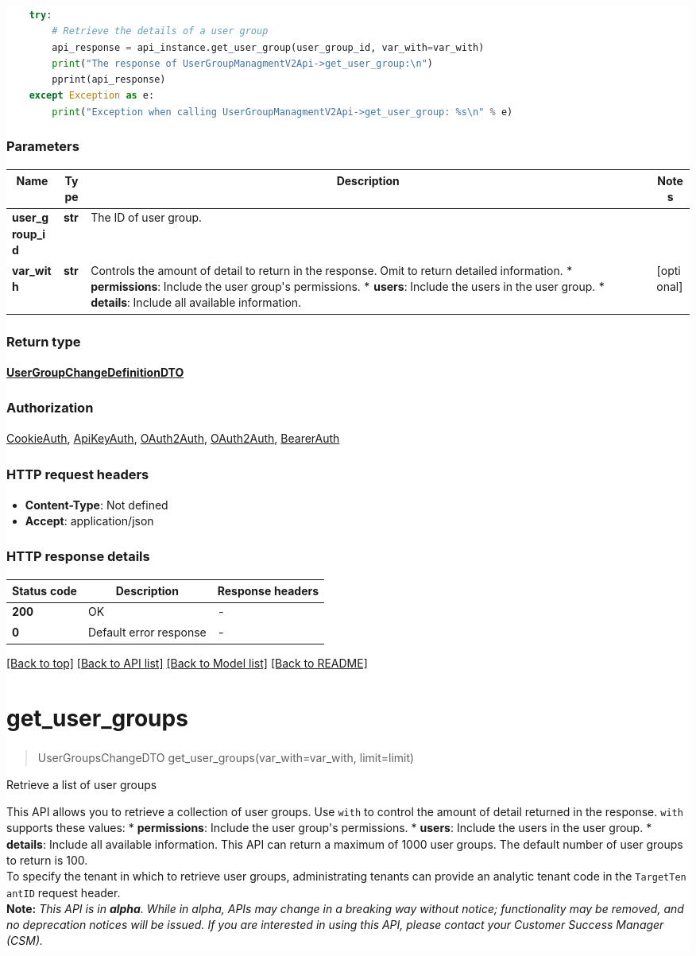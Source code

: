 ```python
    try:
        # Retrieve the details of a user group
        api_response = api_instance.get_user_group(user_group_id, var_with=var_with)
        print("The response of UserGroupManagmentV2Api->get_user_group:\n")
        pprint(api_response)
    except Exception as e:
        print("Exception when calling UserGroupManagmentV2Api->get_user_group: %s\n" % e)
```



### Parameters


Name | Type | Description  | Notes
------------- | ------------- | ------------- | -------------
 **user_group_id** | **str**| The ID of user group. | 
 **var_with** | **str**| Controls the amount of detail to return in the response. Omit to return detailed information.  * **permissions**: Include the user group&#39;s permissions.  * **users**: Include the users in the user group.  * **details**: Include all available information. | [optional] 

### Return type

[**UserGroupChangeDefinitionDTO**](UserGroupChangeDefinitionDTO.md)

### Authorization

[CookieAuth](../README.md#CookieAuth), [ApiKeyAuth](../README.md#ApiKeyAuth), [OAuth2Auth](../README.md#OAuth2Auth), [OAuth2Auth](../README.md#OAuth2Auth), [BearerAuth](../README.md#BearerAuth)

### HTTP request headers

 - **Content-Type**: Not defined
 - **Accept**: application/json

### HTTP response details

| Status code | Description | Response headers |
|-------------|-------------|------------------|
**200** | OK |  -  |
**0** | Default error response |  -  |

[[Back to top]](#) [[Back to API list]](../README.md#documentation-for-api-endpoints) [[Back to Model list]](../README.md#documentation-for-models) [[Back to README]](../README.md)

# **get_user_groups**
> UserGroupsChangeDTO get_user_groups(var_with=var_with, limit=limit)

Retrieve a list of user groups

This API allows you to retrieve a collection of user groups. Use `with` to control the amount of detail returned in the response.  `with` supports these values:  * **permissions**: Include the user group's permissions.  * **users**: Include the users in the user group.  * **details**: Include all available information.   This API can return a maximum of 1000 user groups. The default number of user groups to return is 100.   <br>To specify the tenant in which to retrieve user groups, administrating tenants can provide an analytic tenant code in the `TargetTenantID` request header.   <br>**Note:** <em>This API is in **alpha**. While in alpha, APIs may change in a breaking way without notice; functionality may be removed, and no deprecation notices will be issued.  If you are interested in using this API, please contact your Customer Success Manager (CSM).</em>

